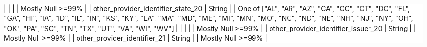 |                                                                        |         |               | Mostly Null >=99%                                                                                                                                                                                                                                                                                                                                                                                                                                                                                                                                                                                                                                                                                                                                                                                                                                                                                                                                                                                                                                               |
| other_provider_identifier_state_20                                     | String  |               | One of ["AL", "AR", "AZ", "CA", "CO", "CT", "DC", "FL", "GA", "HI", "IA", "ID", "IL", "IN", "KS", "KY", "LA", "MA", "MD", "ME", "MI", "MN", "MO", "NC", "ND", "NE", "NH", "NJ", "NY", "OH", "OK", "PA", "SC", "TN", "TX", "UT", "VA", "WI", "WV"]                                                                                                                                                                                                                                                                                                                                                                                                                                                                                                                                                                                                                                                                                                                                                                                                               |
|                                                                        |         |               | Mostly Null >=99%                                                                                                                                                                                                                                                                                                                                                                                                                                                                                                                                                                                                                                                                                                                                                                                                                                                                                                                                                                                                                                               |
| other_provider_identifier_issuer_20                                    | String  |               | Mostly Null >=99%                                                                                                                                                                                                                                                                                                                                                                                                                                                                                                                                                                                                                                                                                                                                                                                                                                                                                                                                                                                                                                               |
| other_provider_identifier_21                                           | String  |               | Mostly Null >=99%                                                                                                                                                                                                                                                                                                                                                                                                                                                                                                                                                                                                                                                                                                                                                                                                                                                                                                                                                                                                                                               |
